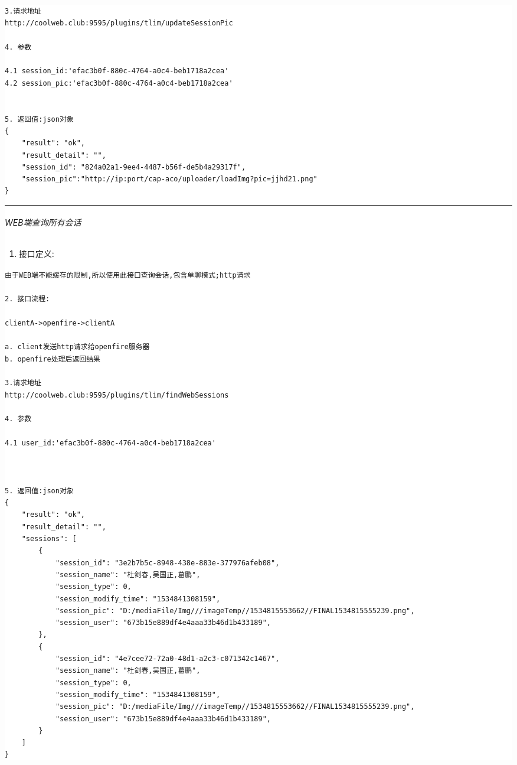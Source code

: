     3.请求地址
    http://coolweb.club:9595/plugins/tlim/updateSessionPic

    4. 参数

    4.1 session_id:'efac3b0f-880c-4764-a0c4-beb1718a2cea'
    4.2 session_pic:'efac3b0f-880c-4764-a0c4-beb1718a2cea'


    5. 返回值:json对象
    {
        "result": "ok",
        "result_detail": "",
        "session_id": "824a02a1-9ee4-4487-b56f-de5b4a29317f",
        "session_pic":"http://ip:port/cap-aco/uploader/loadImg?pic=jjhd21.png"
    }


---
###### WEB端查询所有会话
   1. 接口定义:

    由于WEB端不能缓存的限制,所以使用此接口查询会话,包含单聊模式;http请求

    2. 接口流程:

    clientA->openfire->clientA

    a. client发送http请求给openfire服务器
    b. openfire处理后返回结果

    3.请求地址
    http://coolweb.club:9595/plugins/tlim/findWebSessions

    4. 参数

    4.1 user_id:'efac3b0f-880c-4764-a0c4-beb1718a2cea'



    5. 返回值:json对象
    {
        "result": "ok",
        "result_detail": "",
        "sessions": [
            {
                "session_id": "3e2b7b5c-8948-438e-883e-377976afeb08",
                "session_name": "杜剑春,吴国正,葛鹏",
                "session_type": 0,
                "session_modify_time": "1534841308159",
                "session_pic": "D:/mediaFile/Img///imageTemp//1534815553662//FINAL1534815555239.png",
                "session_user": "673b15e889df4e4aaa33b46d1b433189",
            },
            {
                "session_id": "4e7cee72-72a0-48d1-a2c3-c071342c1467",
                "session_name": "杜剑春,吴国正,葛鹏",
                "session_type": 0,
                "session_modify_time": "1534841308159",
                "session_pic": "D:/mediaFile/Img///imageTemp//1534815553662//FINAL1534815555239.png",
                "session_user": "673b15e889df4e4aaa33b46d1b433189",
            }
        ]
    }
